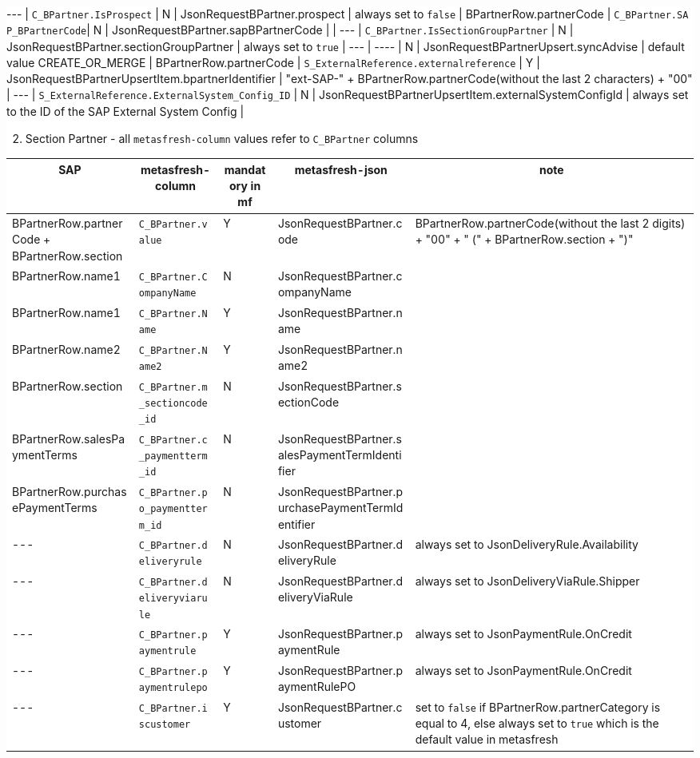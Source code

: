 --- | `C_BPartner.IsProspect`                          | N               | JsonRequestBPartner.prospect                                                                      | always set to `false`                                                       |
BPartnerRow.partnerCode | `C_BPartner.SAP_BPartnerCode`| N               | JsonRequestBPartner.sapBPartnerCode                                                               |                                                                             |
--- | `C_BPartner.IsSectionGroupPartner`               | N               |   JsonRequestBPartner.sectionGroupPartner                                                               |                                 always set to `true`              |
--- | ----                                             | N               | JsonRequestBPartnerUpsert.syncAdvise                                                                  | default value CREATE_OR_MERGE                                              |
BPartnerRow.partnerCode | `S_ExternalReference.externalreference`          | Y               | JsonRequestBPartnerUpsertItem.bpartnerIdentifier | "ext-SAP-" + BPartnerRow.partnerCode(without the last 2 characters) + "00" |
--- | `S_ExternalReference.ExternalSystem_Config_ID`   | N               | JsonRequestBPartnerUpsertItem.externalSystemConfigId                                                 | always set to the ID of the SAP External System Config                     |

2. Section Partner - all `metasfresh-column` values refer to `C_BPartner` columns

SAP | metasfresh-column                                | mandatory in mf | metasfresh-json                                      | note                                                                                                                            |
---- |--------------------------------------------------|-----------------|------------------------------------------------------|---------------------------------------------------------------------------------------------------------------------------------|
BPartnerRow.partnerCode + BPartnerRow.section | `C_BPartner.value`   | Y               | JsonRequestBPartner.code                             | BPartnerRow.partnerCode(without the last 2 digits) + "00" + " (" + BPartnerRow.section  + ")"                                    |
BPartnerRow.name1 | `C_BPartner.CompanyName`                         | N               | JsonRequestBPartner.companyName                                                                      |                                                                            |
BPartnerRow.name1 | `C_BPartner.Name`                                | Y               | JsonRequestBPartner.name                                                                             |                                                                            |
BPartnerRow.name2 | `C_BPartner.Name2`                               | Y               | JsonRequestBPartner.name2                                                                             |                                                                            |
BPartnerRow.section | `C_BPartner.m_sectioncode_id`                    | N               | JsonRequestBPartner.sectionCode                      |                                                                                                                                 |
BPartnerRow.salesPaymentTerms | `C_BPartner.c_paymentterm_id`                    | N               | JsonRequestBPartner.salesPaymentTermIdentifier       |                                                                                                                                 |
BPartnerRow.purchasePaymentTerms | `C_BPartner.po_paymentterm_id`                   | N               | JsonRequestBPartner.purchasePaymentTermIdentifier    |                                                                                                                                 |
--- | `C_BPartner.deliveryrule`                        | N               | JsonRequestBPartner.deliveryRule                     | always set to JsonDeliveryRule.Availability                                                                                     |
--- | `C_BPartner.deliveryviarule`                     | N               | JsonRequestBPartner.deliveryViaRule                  | always set to JsonDeliveryViaRule.Shipper                                                                                       |
--- | `C_BPartner.paymentrule`                         | Y               | JsonRequestBPartner.paymentRule                      | always set to JsonPaymentRule.OnCredit                                                                                          |
--- | `C_BPartner.paymentrulepo`                       | Y               | JsonRequestBPartner.paymentRulePO                    | always set to JsonPaymentRule.OnCredit                                                             |
--- | `C_BPartner.iscustomer`                          | Y               | JsonRequestBPartner.customer                         | set to `false` if BPartnerRow.partnerCategory is equal to 4, else always set to `true` which is the default value in metasfresh |